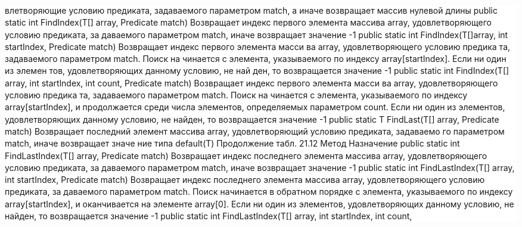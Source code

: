 влетворяющие условию предиката, задаваемого
параметром match, а иначе возвращает массив
нулевой длины
public static int
FindIndex<T>(T[] array,
Predicate<T> match)
Возвращает индекс первого элемента массива
array, удовлетворяющего условию предиката, за­
даваемого параметром match, иначе возвращает
значение -1
public static int
FindIndex<T>(T[]array, int
startIndex, Predicate<T>
match)
Возвращает индекс первого элемента масси­
ва array, удовлетворяющего условию предика­
та, задаваемого параметром match. Поиск на­
чинается с элемента, указываемого по индексу
array[startIndex]. Если ни один из элемен­
тов, удовлетворяющих данному условию, не най­
ден, то возвращается значение -1
public static int
FindIndex<T>(T[] array,
int startlndex, int count,
Predicate<T> match)
Возвращает индекс первого элемента масси­
ва array, удовлетворяющего условию предика­
та, задаваемого параметром match. Поиск на­
чинается с элемента, указываемого по индексу
array[startIndex], и продолжается среди числа
элементов, определяемых параметром count. Если
ни один из элементов, удовлетворяющих данному
условию, не найден, то возвращается значение -1
public static T
FindLast<T>(T[] array,
Predicate<T> match)
Возвращает последний элемент массива array,
удовлетворяющий условию предиката, задаваемо­
го параметром match, иначе возвращает значе­
ние типа default(Т)
Продолжение табл. 21.12
Метод Назначение
public static int
FindLastIndex<T>(Т[] array,
Predicate<T> match)
Возвращает индекс последнего элемента массива
array, удовлетворяющего условию предиката, за­
даваемого параметром match, иначе возвращает
значение -1
public static int
FindLastIndex<T>(T[] array,
int startIndex, Predicate<T>
match)
Возвращает индекс последнего элемента массива
array, удовлетворяющего условию предиката, за­
даваемого параметром match. Поиск начинается
в обратном порядке с элемента, указываемого по
индексу array[startIndex], и оканчивается на
элементе array[0]. Если ни один из элементов,
удовлетворяющих данному условию, не найден, то
возвращается значение -1
public static int
FindLastIndex<T>(T[] array,
int startIndex, int count,